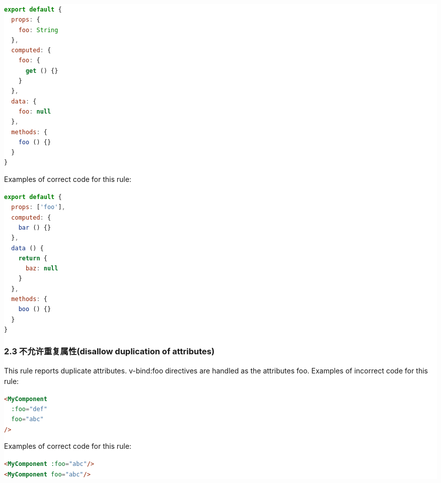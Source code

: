 ```javascript
export default {
  props: {
    foo: String
  },
  computed: {
    foo: {
      get () {}
    }
  },
  data: {
    foo: null
  },
  methods: {
    foo () {}
  }
}
```

  Examples of correct code for this rule:

```javascript
export default {
  props: ['foo'],
  computed: {
    bar () {}
  },
  data () {
    return {
      baz: null
    }
  },
  methods: {
    boo () {}
  }
}
```

### 2.3	不允许重复属性(disallow duplication of attributes)
This rule reports duplicate attributes. v-bind:foo directives are handled as the attributes foo.
  Examples of incorrect code for this rule:

```html
<MyComponent
  :foo="def"
  foo="abc"
/>
```

  Examples of correct code for this rule:

```html
<MyComponent :foo="abc"/>
<MyComponent foo="abc"/>
```
